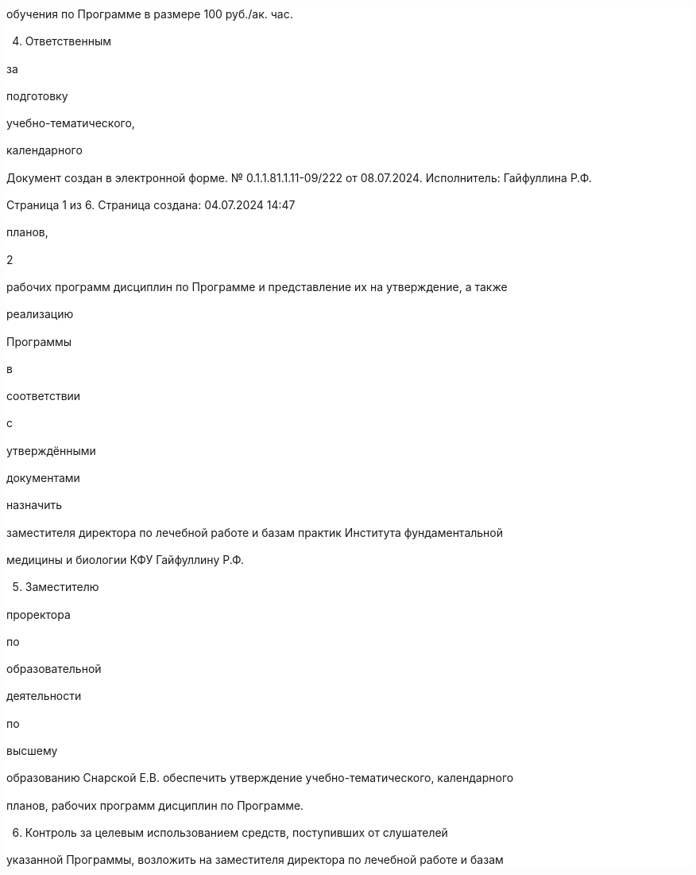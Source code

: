 обучения по Программе в размере 100 руб./ак. час.

4. Ответственным

за

подготовку

учебно-тематического,

календарного

Документ создан в электронной форме. № 0.1.1.81.1.11-09/222 от 08.07.2024. Исполнитель: Гайфуллина Р.Ф.

Страница 1 из 6. Страница создана: 04.07.2024 14:47



планов,

2

рабочих программ дисциплин по Программе и представление их на утверждение, а также

реализацию

Программы

в

соответствии

с

утверждёнными

документами

назначить

заместителя директора по лечебной работе и базам практик Института фундаментальной

медицины и биологии КФУ Гайфуллину Р.Ф.

5. Заместителю

проректора

по

образовательной

деятельности

по

высшему

образованию Снарской Е.В. обеспечить утверждение учебно-тематического, календарного

планов, рабочих программ дисциплин по Программе.

6. Контроль  за  целевым  использованием  средств,  поступивших  от  слушателей

указанной Программы, возложить на заместителя директора по лечебной работе и базам

